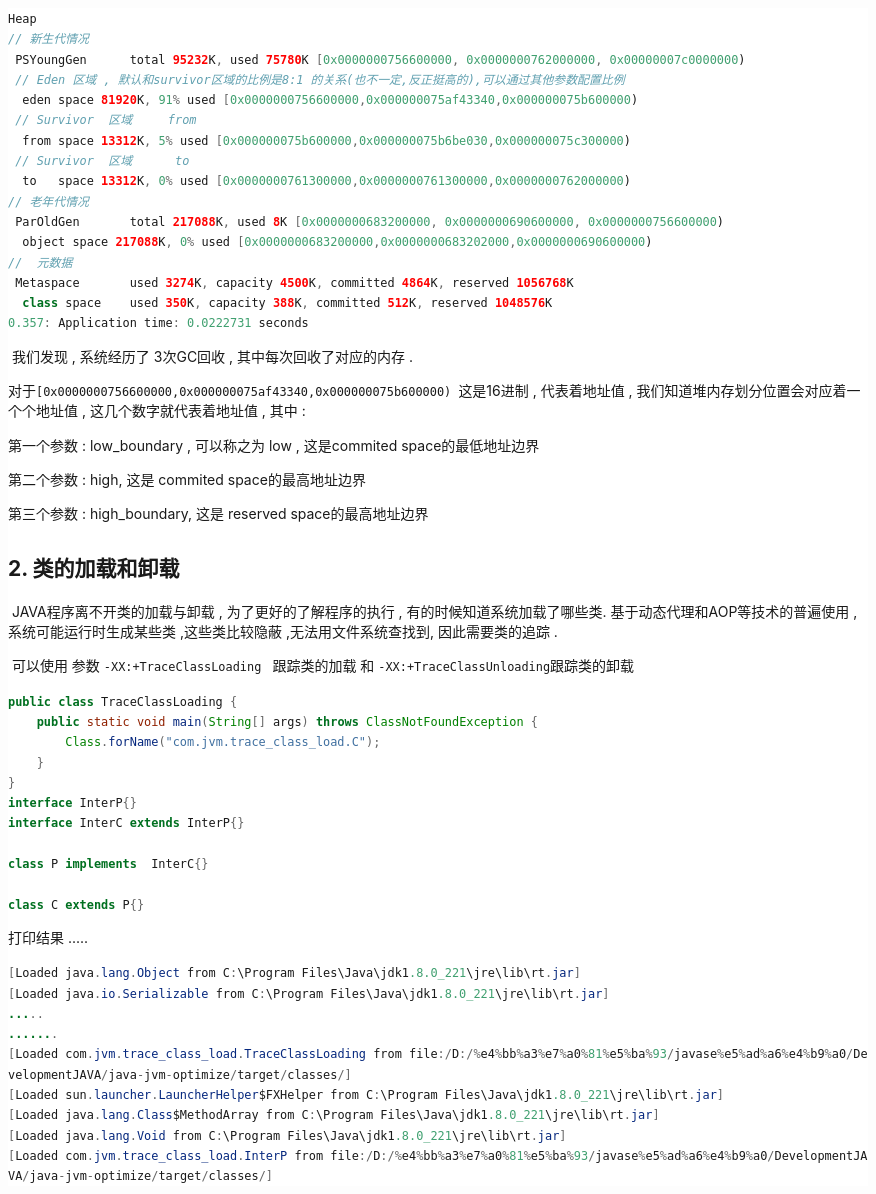 ```java
Heap
// 新生代情况
 PSYoungGen      total 95232K, used 75780K [0x0000000756600000, 0x0000000762000000, 0x00000007c0000000)
 // Eden 区域 , 默认和survivor区域的比例是8:1 的关系(也不一定,反正挺高的),可以通过其他参数配置比例
  eden space 81920K, 91% used [0x0000000756600000,0x000000075af43340,0x000000075b600000)
 // Survivor  区域     from                    
  from space 13312K, 5% used [0x000000075b600000,0x000000075b6be030,0x000000075c300000)
 // Survivor  区域      to                           
  to   space 13312K, 0% used [0x0000000761300000,0x0000000761300000,0x0000000762000000)
// 老年代情况                              
 ParOldGen       total 217088K, used 8K [0x0000000683200000, 0x0000000690600000, 0x0000000756600000)
  object space 217088K, 0% used [0x0000000683200000,0x0000000683202000,0x0000000690600000)
//  元数据                              
 Metaspace       used 3274K, capacity 4500K, committed 4864K, reserved 1056768K
  class space    used 350K, capacity 388K, committed 512K, reserved 1048576K
0.357: Application time: 0.0222731 seconds
```

​		我们发现 , 系统经历了 3次GC回收 ,  其中每次回收了对应的内存 . 

​		对于`[0x0000000756600000,0x000000075af43340,0x000000075b600000) `这是16进制 , 代表着地址值 , 我们知道堆内存划分位置会对应着一个个地址值 , 这几个数字就代表着地址值 ,  其中 : 

第一个参数 : low_boundary ,  可以称之为 low , 这是commited space的最低地址边界  

第二个参数 : high, 这是 commited space的最高地址边界

第三个参数 : high_boundary, 这是 reserved space的最高地址边界

## 2. 类的加载和卸载

​		JAVA程序离不开类的加载与卸载 , 为了更好的了解程序的执行 , 有的时候知道系统加载了哪些类. 基于动态代理和AOP等技术的普遍使用 , 系统可能运行时生成某些类 ,这些类比较隐蔽 ,无法用文件系统查找到, 因此需要类的追踪 .

​		可以使用 参数 `-XX:+TraceClassLoading ` 跟踪类的加载 和  `-XX:+TraceClassUnloading`跟踪类的卸载 

```java
public class TraceClassLoading {
    public static void main(String[] args) throws ClassNotFoundException {
        Class.forName("com.jvm.trace_class_load.C");
    }
}
interface InterP{}
interface InterC extends InterP{}

class P implements  InterC{}

class C extends P{}
```

打印结果  ..... 

```java
[Loaded java.lang.Object from C:\Program Files\Java\jdk1.8.0_221\jre\lib\rt.jar]
[Loaded java.io.Serializable from C:\Program Files\Java\jdk1.8.0_221\jre\lib\rt.jar]
.....
.......
[Loaded com.jvm.trace_class_load.TraceClassLoading from file:/D:/%e4%bb%a3%e7%a0%81%e5%ba%93/javase%e5%ad%a6%e4%b9%a0/DevelopmentJAVA/java-jvm-optimize/target/classes/]
[Loaded sun.launcher.LauncherHelper$FXHelper from C:\Program Files\Java\jdk1.8.0_221\jre\lib\rt.jar]
[Loaded java.lang.Class$MethodArray from C:\Program Files\Java\jdk1.8.0_221\jre\lib\rt.jar]
[Loaded java.lang.Void from C:\Program Files\Java\jdk1.8.0_221\jre\lib\rt.jar]
[Loaded com.jvm.trace_class_load.InterP from file:/D:/%e4%bb%a3%e7%a0%81%e5%ba%93/javase%e5%ad%a6%e4%b9%a0/DevelopmentJAVA/java-jvm-optimize/target/classes/]
```